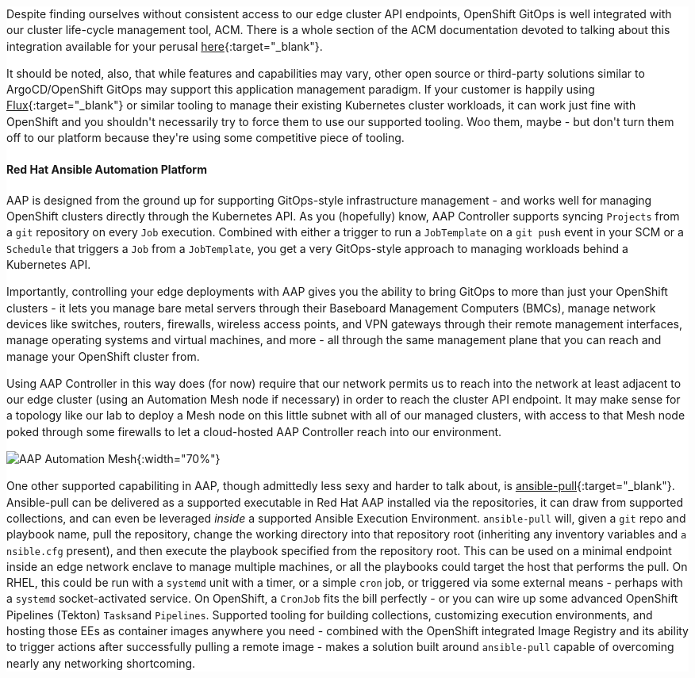 Despite finding ourselves without consistent access to our edge cluster API endpoints, OpenShift GitOps is well integrated with our cluster life-cycle management tool, ACM. There is a whole section of the ACM documentation devoted to talking about this integration available for your perusal [here](https://access.redhat.com/documentation/en-us/red_hat_advanced_cluster_management_for_kubernetes/2.6/html-single/applications/index#gitops-config){:target="_blank"}.

It should be noted, also, that while features and capabilities may vary, other open source or third-party solutions similar to ArgoCD/OpenShift GitOps may support this application management paradigm. If your customer is happily using [Flux](https://fluxcd.io/){:target="_blank"} or similar tooling to manage their existing Kubernetes cluster workloads, it can work just fine with OpenShift and you shouldn't necessarily try to force them to use our supported tooling. Woo them, maybe - but don't turn them off to our platform because they're using some competitive piece of tooling.

#### Red Hat Ansible Automation Platform

AAP is designed from the ground up for supporting GitOps-style infrastructure management - and works well for managing OpenShift clusters directly through the Kubernetes API. As you (hopefully) know, AAP Controller supports syncing `Projects` from a `git` repository on every `Job` execution. Combined with either a trigger to run a `JobTemplate` on a `git push` event in your SCM or a `Schedule` that triggers a `Job` from a `JobTemplate`, you get a very GitOps-style approach to managing workloads behind a Kubernetes API.

Importantly, controlling your edge deployments with AAP gives you the ability to bring GitOps to more than just your OpenShift clusters - it lets you manage bare metal servers through their Baseboard Management Computers (BMCs), manage network devices like switches, routers, firewalls, wireless access points, and VPN gateways through their remote management interfaces, manage operating systems and virtual machines, and more - all through the same management plane that you can reach and manage your OpenShift cluster from.

Using AAP Controller in this way does (for now) require that our network permits us to reach into the network at least adjacent to our edge cluster (using an Automation Mesh node if necessary) in order to reach the cluster API endpoint. It may make sense for a topology like our lab to deploy a Mesh node on this little subnet with all of our managed clusters, with access to that Mesh node poked through some firewalls to let a cloud-hosted AAP Controller reach into our environment.

![AAP Automation Mesh](/assets/images/aap-mesh.png?style=centered&style=border "AAP Automation Mesh"){:width="70%"}

One other supported capabiliting in AAP, though admittedly less sexy and harder to talk about, is [ansible-pull](https://docs.ansible.com/ansible/latest/cli/ansible-pull.html){:target="_blank"}. Ansible-pull can be delivered as a supported executable in Red Hat AAP installed via the repositories, it can draw from supported collections, and can even be leveraged _inside_ a supported Ansible Execution Environment. `ansible-pull` will, given a `git` repo and playbook name, pull the repository, change the working directory into that repository root (inheriting any inventory variables and `ansible.cfg` present), and then execute the playbook specified from the repository root. This can be used on a minimal endpoint inside an edge network enclave to manage multiple machines, or all the playbooks could target the host that performs the pull. On RHEL, this could be run with a `systemd` unit with a timer, or a simple `cron` job, or triggered via some external means - perhaps with a `systemd` socket-activated service. On OpenShift, a `CronJob` fits the bill perfectly - or you can wire up some advanced OpenShift Pipelines (Tekton) `Tasks`and `Pipelines`. Supported tooling for building collections, customizing execution environments, and hosting those EEs as container images anywhere you need - combined with the OpenShift integrated Image Registry and its ability to trigger actions after successfully pulling a remote image - makes a solution built around `ansible-pull` capable of overcoming nearly any networking shortcoming.
